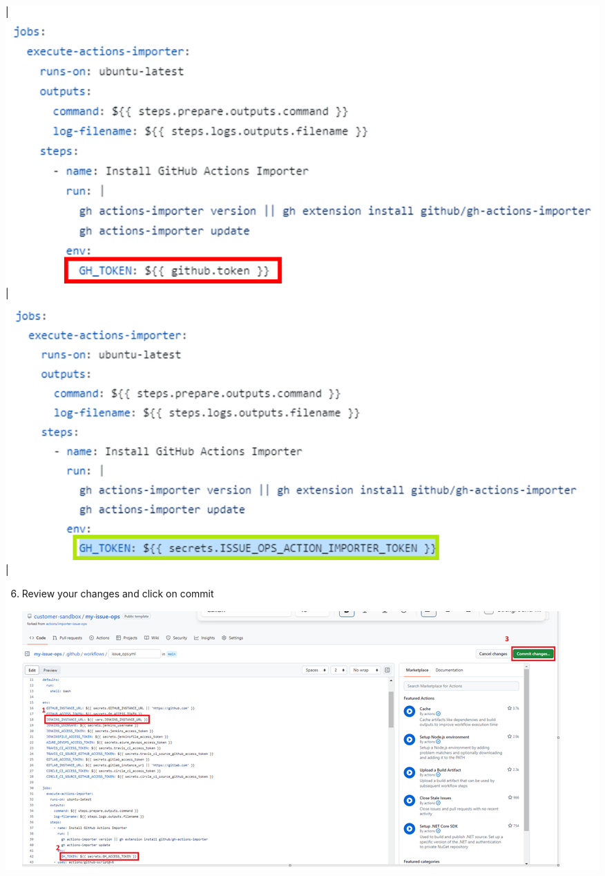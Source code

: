    | ![](./repo-creation/Images/11.png) | ![](./repo-creation/Images/12.png) |

6. Review your changes and click on commit

   ![](./repo-creation/Images/13.png)
